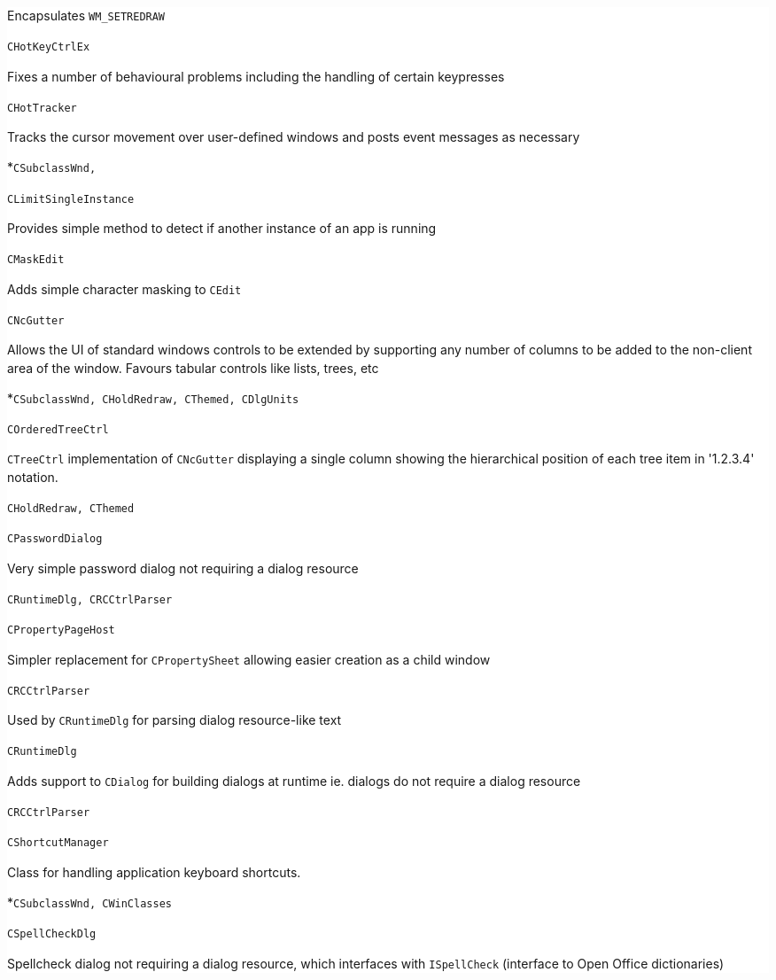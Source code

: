 Encapsulates  `WM_SETREDRAW`

`CHotKeyCtrlEx`

Fixes a number of behavioural problems including the handling of certain keypresses

`CHotTracker`

Tracks the cursor movement over user-defined windows and posts event messages as necessary

*`CSubclassWnd,`

`CLimitSingleInstance`

Provides simple method to detect if another instance of an app is running

`CMaskEdit`

Adds simple character masking to  `CEdit`

`CNcGutter`

Allows the UI of standard windows controls to be extended by supporting any number of columns to be added to the non-client area of the window. Favours tabular controls like lists, trees, etc

*`CSubclassWnd, CHoldRedraw, CThemed, CDlgUnits`

`COrderedTreeCtrl`

`CTreeCtrl` implementation of  `CNcGutter` displaying a single column showing the hierarchical position of each tree item in '1.2.3.4' notation.

`CHoldRedraw, CThemed`

`CPasswordDialog`

Very simple password dialog not requiring a dialog resource

`CRuntimeDlg, CRCCtrlParser`

`CPropertyPageHost`

Simpler replacement for  `CPropertySheet` allowing easier creation as a child window

`CRCCtrlParser`

Used by  `CRuntimeDlg` for parsing dialog resource-like text

`CRuntimeDlg`

Adds support to  `CDialog` for building dialogs at runtime ie. dialogs do not require a dialog resource

`CRCCtrlParser`

`CShortcutManager`

Class for handling application keyboard shortcuts.

*`CSubclassWnd, CWinClasses`

`CSpellCheckDlg`

Spellcheck dialog not requiring a dialog resource, which interfaces with  `ISpellCheck` (interface to Open Office dictionaries)
